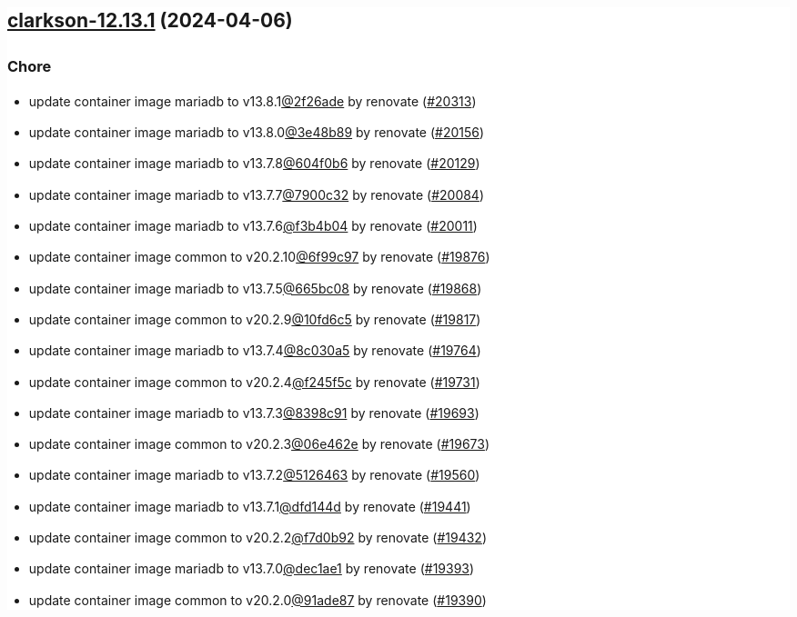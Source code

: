 
## [clarkson-12.13.1](https://github.com/truecharts/charts/compare/clarkson-12.9.0...clarkson-12.13.1) (2024-04-06)

### Chore



- update container image mariadb to v13.8.1[@2f26ade](https://github.com/2f26ade) by renovate ([#20313](https://github.com/truecharts/charts/issues/20313))

- update container image mariadb to v13.8.0[@3e48b89](https://github.com/3e48b89) by renovate ([#20156](https://github.com/truecharts/charts/issues/20156))

- update container image mariadb to v13.7.8[@604f0b6](https://github.com/604f0b6) by renovate ([#20129](https://github.com/truecharts/charts/issues/20129))

- update container image mariadb to v13.7.7[@7900c32](https://github.com/7900c32) by renovate ([#20084](https://github.com/truecharts/charts/issues/20084))

- update container image mariadb to v13.7.6[@f3b4b04](https://github.com/f3b4b04) by renovate ([#20011](https://github.com/truecharts/charts/issues/20011))

- update container image common to v20.2.10[@6f99c97](https://github.com/6f99c97) by renovate ([#19876](https://github.com/truecharts/charts/issues/19876))

- update container image mariadb to v13.7.5[@665bc08](https://github.com/665bc08) by renovate ([#19868](https://github.com/truecharts/charts/issues/19868))

- update container image common to v20.2.9[@10fd6c5](https://github.com/10fd6c5) by renovate ([#19817](https://github.com/truecharts/charts/issues/19817))

- update container image mariadb to v13.7.4[@8c030a5](https://github.com/8c030a5) by renovate ([#19764](https://github.com/truecharts/charts/issues/19764))

- update container image common to v20.2.4[@f245f5c](https://github.com/f245f5c) by renovate ([#19731](https://github.com/truecharts/charts/issues/19731))

- update container image mariadb to v13.7.3[@8398c91](https://github.com/8398c91) by renovate ([#19693](https://github.com/truecharts/charts/issues/19693))

- update container image common to v20.2.3[@06e462e](https://github.com/06e462e) by renovate ([#19673](https://github.com/truecharts/charts/issues/19673))

- update container image mariadb to v13.7.2[@5126463](https://github.com/5126463) by renovate ([#19560](https://github.com/truecharts/charts/issues/19560))

- update container image mariadb to v13.7.1[@dfd144d](https://github.com/dfd144d) by renovate ([#19441](https://github.com/truecharts/charts/issues/19441))

- update container image common to v20.2.2[@f7d0b92](https://github.com/f7d0b92) by renovate ([#19432](https://github.com/truecharts/charts/issues/19432))

- update container image mariadb to v13.7.0[@dec1ae1](https://github.com/dec1ae1) by renovate ([#19393](https://github.com/truecharts/charts/issues/19393))

- update container image common to v20.2.0[@91ade87](https://github.com/91ade87) by renovate ([#19390](https://github.com/truecharts/charts/issues/19390))
